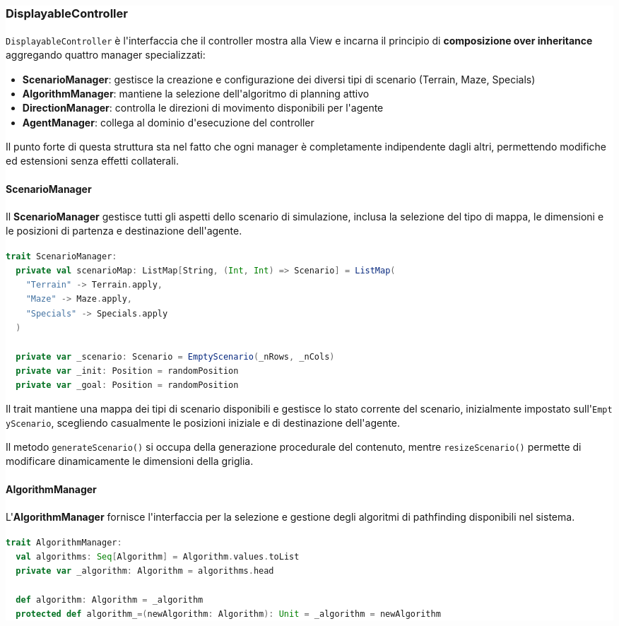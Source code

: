```scala
```
### DisplayableController
`DisplayableController` è l'interfaccia che il controller mostra alla View e incarna il principio di 
**composizione over inheritance** aggregando quattro manager specializzati:

- **ScenarioManager**: gestisce la creazione e configurazione dei diversi tipi di scenario (Terrain, Maze, Specials)
- **AlgorithmManager**: mantiene la selezione dell'algoritmo di planning attivo
- **DirectionManager**: controlla le direzioni di movimento disponibili per l'agente
- **AgentManager**: collega al dominio d'esecuzione del controller

Il punto forte di questa struttura sta nel fatto che ogni manager è completamente indipendente dagli altri, permettendo 
modifiche ed estensioni senza effetti collaterali.

#### ScenarioManager

Il **ScenarioManager** gestisce tutti gli aspetti dello scenario di simulazione, inclusa la selezione del tipo di mappa, 
le dimensioni e le posizioni di partenza e destinazione dell'agente.

```scala
trait ScenarioManager:
  private val scenarioMap: ListMap[String, (Int, Int) => Scenario] = ListMap(
    "Terrain" -> Terrain.apply,
    "Maze" -> Maze.apply,
    "Specials" -> Specials.apply
  )
  
  private var _scenario: Scenario = EmptyScenario(_nRows, _nCols)
  private var _init: Position = randomPosition
  private var _goal: Position = randomPosition
```

Il trait mantiene una mappa dei tipi di scenario disponibili e gestisce lo stato corrente del scenario, inizialmente 
impostato sull'`EmptyScenario`, scegliendo casualmente le posizioni iniziale e di destinazione dell'agente. 

Il metodo `generateScenario()` si occupa della generazione procedurale del contenuto, 
mentre `resizeScenario()` permette di modificare dinamicamente le dimensioni della griglia.

#### AlgorithmManager

L'**AlgorithmManager** fornisce l'interfaccia per la selezione e gestione degli algoritmi di pathfinding disponibili nel sistema.

```scala
trait AlgorithmManager:
  val algorithms: Seq[Algorithm] = Algorithm.values.toList
  private var _algorithm: Algorithm = algorithms.head

  def algorithm: Algorithm = _algorithm
  protected def algorithm_=(newAlgorithm: Algorithm): Unit = _algorithm = newAlgorithm
```
